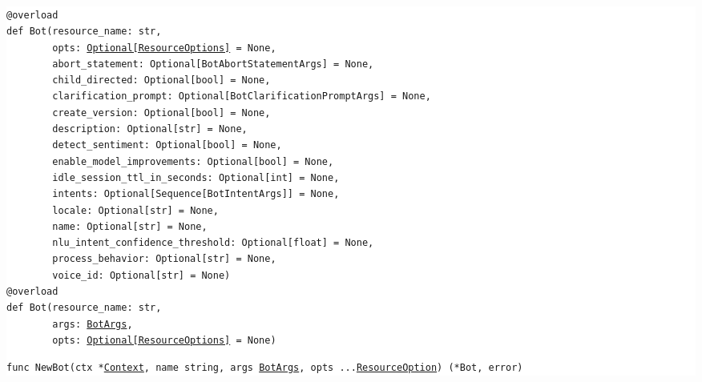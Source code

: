 <div>
<pulumi-choosable type="language" values="python">
<div class="highlight"><pre class="chroma"><code class="language-python" data-lang="python"><span class=nd>@overload</span>
<span class="k">def </span><span class="nx">Bot</span><span class="p">(</span><span class="nx">resource_name</span><span class="p">:</span> <span class="nx">str</span><span class="p">,</span>
        <span class="nx">opts</span><span class="p">:</span> <span class="nx"><a href="/docs/reference/pkg/python/pulumi/#pulumi.ResourceOptions">Optional[ResourceOptions]</a></span> = None<span class="p">,</span>
        <span class="nx">abort_statement</span><span class="p">:</span> <span class="nx">Optional[BotAbortStatementArgs]</span> = None<span class="p">,</span>
        <span class="nx">child_directed</span><span class="p">:</span> <span class="nx">Optional[bool]</span> = None<span class="p">,</span>
        <span class="nx">clarification_prompt</span><span class="p">:</span> <span class="nx">Optional[BotClarificationPromptArgs]</span> = None<span class="p">,</span>
        <span class="nx">create_version</span><span class="p">:</span> <span class="nx">Optional[bool]</span> = None<span class="p">,</span>
        <span class="nx">description</span><span class="p">:</span> <span class="nx">Optional[str]</span> = None<span class="p">,</span>
        <span class="nx">detect_sentiment</span><span class="p">:</span> <span class="nx">Optional[bool]</span> = None<span class="p">,</span>
        <span class="nx">enable_model_improvements</span><span class="p">:</span> <span class="nx">Optional[bool]</span> = None<span class="p">,</span>
        <span class="nx">idle_session_ttl_in_seconds</span><span class="p">:</span> <span class="nx">Optional[int]</span> = None<span class="p">,</span>
        <span class="nx">intents</span><span class="p">:</span> <span class="nx">Optional[Sequence[BotIntentArgs]]</span> = None<span class="p">,</span>
        <span class="nx">locale</span><span class="p">:</span> <span class="nx">Optional[str]</span> = None<span class="p">,</span>
        <span class="nx">name</span><span class="p">:</span> <span class="nx">Optional[str]</span> = None<span class="p">,</span>
        <span class="nx">nlu_intent_confidence_threshold</span><span class="p">:</span> <span class="nx">Optional[float]</span> = None<span class="p">,</span>
        <span class="nx">process_behavior</span><span class="p">:</span> <span class="nx">Optional[str]</span> = None<span class="p">,</span>
        <span class="nx">voice_id</span><span class="p">:</span> <span class="nx">Optional[str]</span> = None<span class="p">)</span>
<span class=nd>@overload</span>
<span class="k">def </span><span class="nx">Bot</span><span class="p">(</span><span class="nx">resource_name</span><span class="p">:</span> <span class="nx">str</span><span class="p">,</span>
        <span class="nx">args</span><span class="p">:</span> <span class="nx"><a href="#inputs">BotArgs</a></span><span class="p">,</span>
        <span class="nx">opts</span><span class="p">:</span> <span class="nx"><a href="/docs/reference/pkg/python/pulumi/#pulumi.ResourceOptions">Optional[ResourceOptions]</a></span> = None<span class="p">)</span></code></pre></div>
</pulumi-choosable>
</div>

<div>
<pulumi-choosable type="language" values="go">
<div class="highlight"><pre class="chroma"><code class="language-go" data-lang="go"><span class="k">func </span><span class="nx">NewBot</span><span class="p">(</span><span class="nx">ctx</span><span class="p"> *</span><span class="nx"><a href="https://pkg.go.dev/github.com/pulumi/pulumi/sdk/v3/go/pulumi?tab=doc#Context">Context</a></span><span class="p">,</span> <span class="nx">name</span><span class="p"> </span><span class="nx">string</span><span class="p">,</span> <span class="nx">args</span><span class="p"> </span><span class="nx"><a href="#inputs">BotArgs</a></span><span class="p">,</span> <span class="nx">opts</span><span class="p"> ...</span><span class="nx"><a href="https://pkg.go.dev/github.com/pulumi/pulumi/sdk/v3/go/pulumi?tab=doc#ResourceOption">ResourceOption</a></span><span class="p">) (*<span class="nx">Bot</span>, error)</span></code></pre></div>
</pulumi-choosable>
</div>
